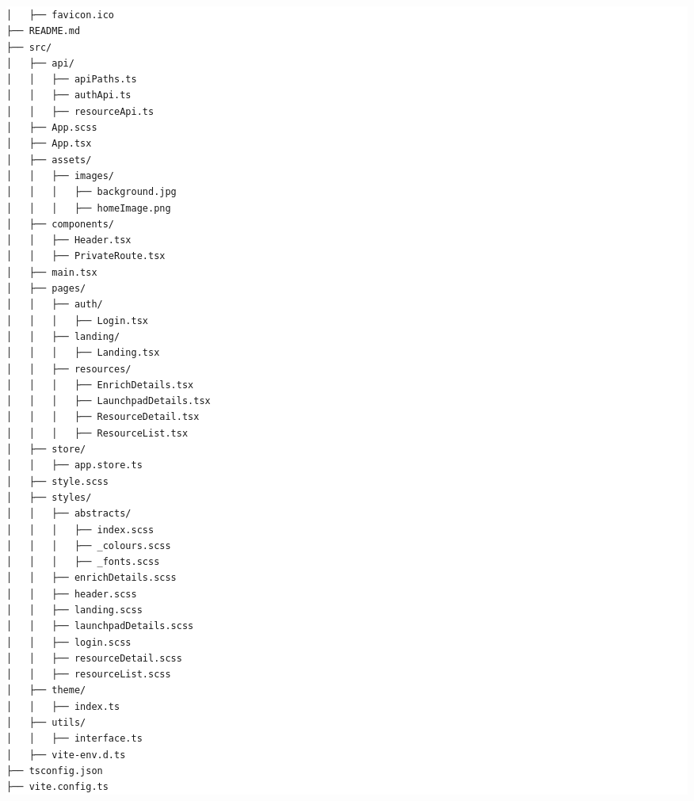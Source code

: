 ```bash
│   ├── favicon.ico
├── README.md
├── src/
│   ├── api/
│   │   ├── apiPaths.ts
│   │   ├── authApi.ts
│   │   ├── resourceApi.ts
│   ├── App.scss
│   ├── App.tsx
│   ├── assets/
│   │   ├── images/
│   │   │   ├── background.jpg
│   │   │   ├── homeImage.png
│   ├── components/
│   │   ├── Header.tsx
│   │   ├── PrivateRoute.tsx
│   ├── main.tsx
│   ├── pages/
│   │   ├── auth/
│   │   │   ├── Login.tsx
│   │   ├── landing/
│   │   │   ├── Landing.tsx
│   │   ├── resources/
│   │   │   ├── EnrichDetails.tsx
│   │   │   ├── LaunchpadDetails.tsx
│   │   │   ├── ResourceDetail.tsx
│   │   │   ├── ResourceList.tsx
│   ├── store/
│   │   ├── app.store.ts
│   ├── style.scss
│   ├── styles/
│   │   ├── abstracts/
│   │   │   ├── index.scss
│   │   │   ├── _colours.scss
│   │   │   ├── _fonts.scss
│   │   ├── enrichDetails.scss
│   │   ├── header.scss
│   │   ├── landing.scss
│   │   ├── launchpadDetails.scss
│   │   ├── login.scss
│   │   ├── resourceDetail.scss
│   │   ├── resourceList.scss
│   ├── theme/
│   │   ├── index.ts
│   ├── utils/
│   │   ├── interface.ts
│   ├── vite-env.d.ts
├── tsconfig.json
├── vite.config.ts

```
